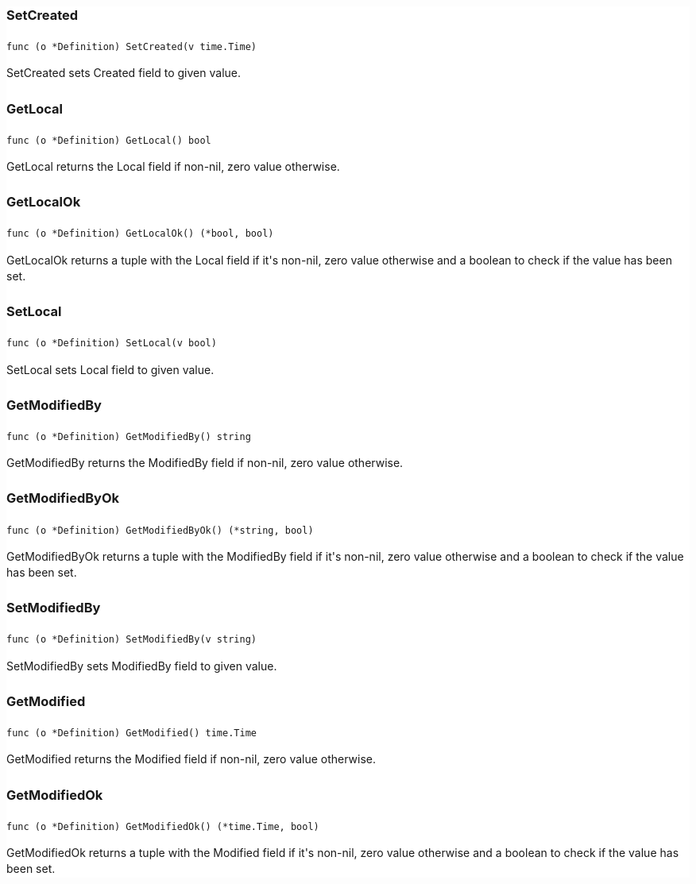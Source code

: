 ### SetCreated

`func (o *Definition) SetCreated(v time.Time)`

SetCreated sets Created field to given value.


### GetLocal

`func (o *Definition) GetLocal() bool`

GetLocal returns the Local field if non-nil, zero value otherwise.

### GetLocalOk

`func (o *Definition) GetLocalOk() (*bool, bool)`

GetLocalOk returns a tuple with the Local field if it's non-nil, zero value otherwise
and a boolean to check if the value has been set.

### SetLocal

`func (o *Definition) SetLocal(v bool)`

SetLocal sets Local field to given value.


### GetModifiedBy

`func (o *Definition) GetModifiedBy() string`

GetModifiedBy returns the ModifiedBy field if non-nil, zero value otherwise.

### GetModifiedByOk

`func (o *Definition) GetModifiedByOk() (*string, bool)`

GetModifiedByOk returns a tuple with the ModifiedBy field if it's non-nil, zero value otherwise
and a boolean to check if the value has been set.

### SetModifiedBy

`func (o *Definition) SetModifiedBy(v string)`

SetModifiedBy sets ModifiedBy field to given value.


### GetModified

`func (o *Definition) GetModified() time.Time`

GetModified returns the Modified field if non-nil, zero value otherwise.

### GetModifiedOk

`func (o *Definition) GetModifiedOk() (*time.Time, bool)`

GetModifiedOk returns a tuple with the Modified field if it's non-nil, zero value otherwise
and a boolean to check if the value has been set.
